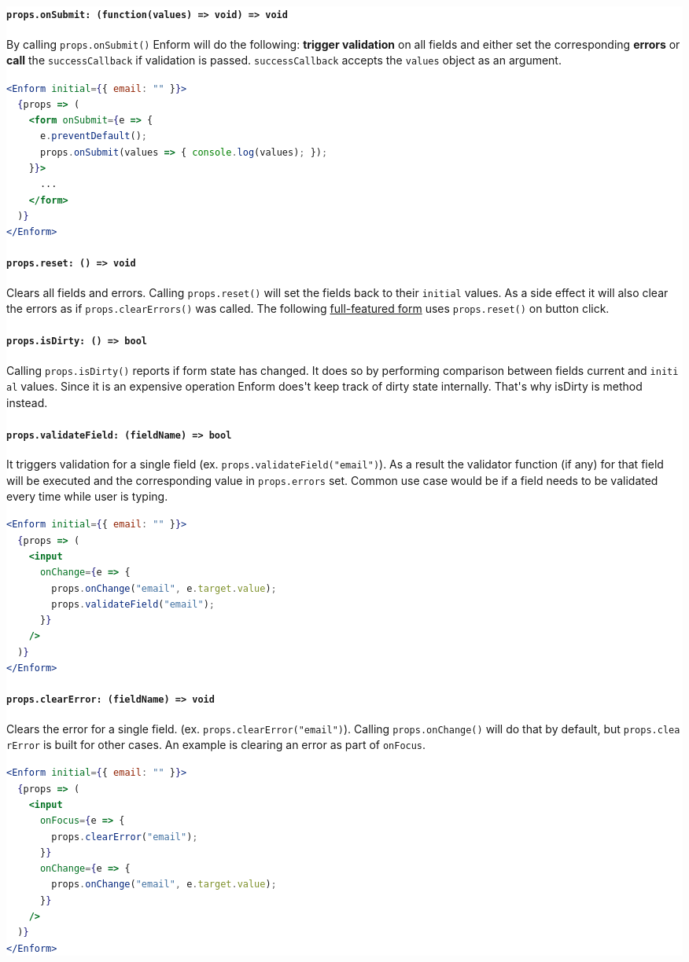 #### `props.onSubmit: (function(values) => void) => void`
By calling `props.onSubmit()` Enform will do the following: **trigger validation** on all fields and either set the corresponding **errors** or **call** the `successCallback` if validation is passed. `successCallback` accepts the `values` object as an argument.

```jsx
<Enform initial={{ email: "" }}>
  {props => (
    <form onSubmit={e => {
      e.preventDefault();
      props.onSubmit(values => { console.log(values); });
    }}>
      ...
    </form>
  )}
</Enform>
```

#### `props.reset: () => void`
Clears all fields and errors. Calling `props.reset()` will set the fields back to their `initial` values. As a side effect it will also clear the errors as if `props.clearErrors()` was called. The following [full-featured form](#full-featured-form) uses `props.reset()` on button click.

#### `props.isDirty: () => bool`
Calling `props.isDirty()` reports if form state has changed. It does so by performing comparison between fields current and `initial` values. Since it is an expensive operation Enform does't keep track of dirty state internally. That's why isDirty is method instead.

#### `props.validateField: (fieldName) => bool`
It triggers validation for a single field (ex. `props.validateField("email")`). As a result the validator function (if any) for that field will be executed and the corresponding value in `props.errors` set. Common use case would be if a field needs to be validated every time while user is typing.

```jsx
<Enform initial={{ email: "" }}>
  {props => (
    <input
      onChange={e => {
        props.onChange("email", e.target.value);
        props.validateField("email");
      }}
    />
  )}
</Enform>
```

#### `props.clearError: (fieldName) => void`
Clears the error for a single field. (ex. `props.clearError("email")`). Calling `props.onChange()` will do that by default, but `props.clearError` is built for other cases. An example is clearing an error as part of `onFocus`.

```jsx
<Enform initial={{ email: "" }}>
  {props => (
    <input
      onFocus={e => {
        props.clearError("email");
      }}
      onChange={e => {
        props.onChange("email", e.target.value);
      }}
    />
  )}
</Enform>
```
